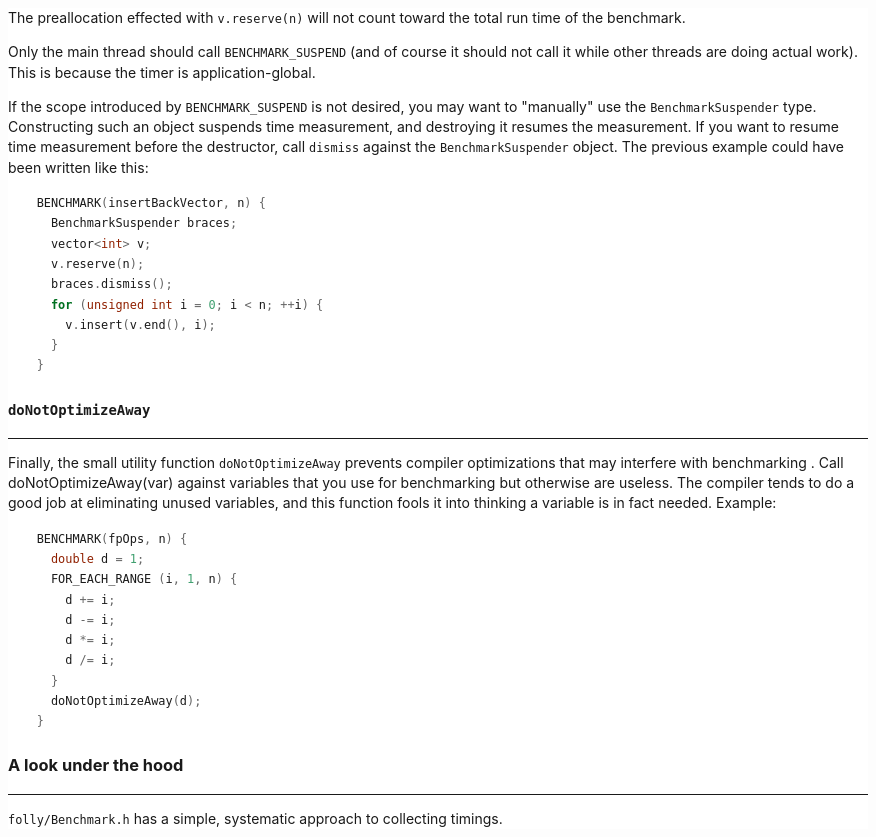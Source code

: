 The preallocation effected with `v.reserve(n)` will not count toward
the total run time of the benchmark.

Only the main thread should call `BENCHMARK_SUSPEND` (and of course it
should not call it while other threads are doing actual work). This is
because the timer is application-global.

If the scope introduced by `BENCHMARK_SUSPEND` is not desired, you may
want to "manually" use the `BenchmarkSuspender` type. Constructing
such an object suspends time measurement, and destroying it resumes
the measurement. If you want to resume time measurement before the
destructor, call `dismiss` against the `BenchmarkSuspender`
object. The previous example could have been written like this:

``` Cpp
    BENCHMARK(insertBackVector, n) {
      BenchmarkSuspender braces;
      vector<int> v;
      v.reserve(n);
      braces.dismiss();
      for (unsigned int i = 0; i < n; ++i) {
        v.insert(v.end(), i);
      }
    }
```

### `doNotOptimizeAway`
***

Finally, the small utility function `doNotOptimizeAway` prevents
compiler optimizations that may interfere with benchmarking . Call
doNotOptimizeAway(var) against variables that you use for
benchmarking but otherwise are useless. The compiler tends to do a
good job at eliminating unused variables, and this function fools it
into thinking a variable is in fact needed. Example:

``` Cpp
    BENCHMARK(fpOps, n) {
      double d = 1;
      FOR_EACH_RANGE (i, 1, n) {
        d += i;
        d -= i;
        d *= i;
        d /= i;
      }
      doNotOptimizeAway(d);
    }
```

### A look under the hood
***

`folly/Benchmark.h` has a simple, systematic approach to collecting
timings.
